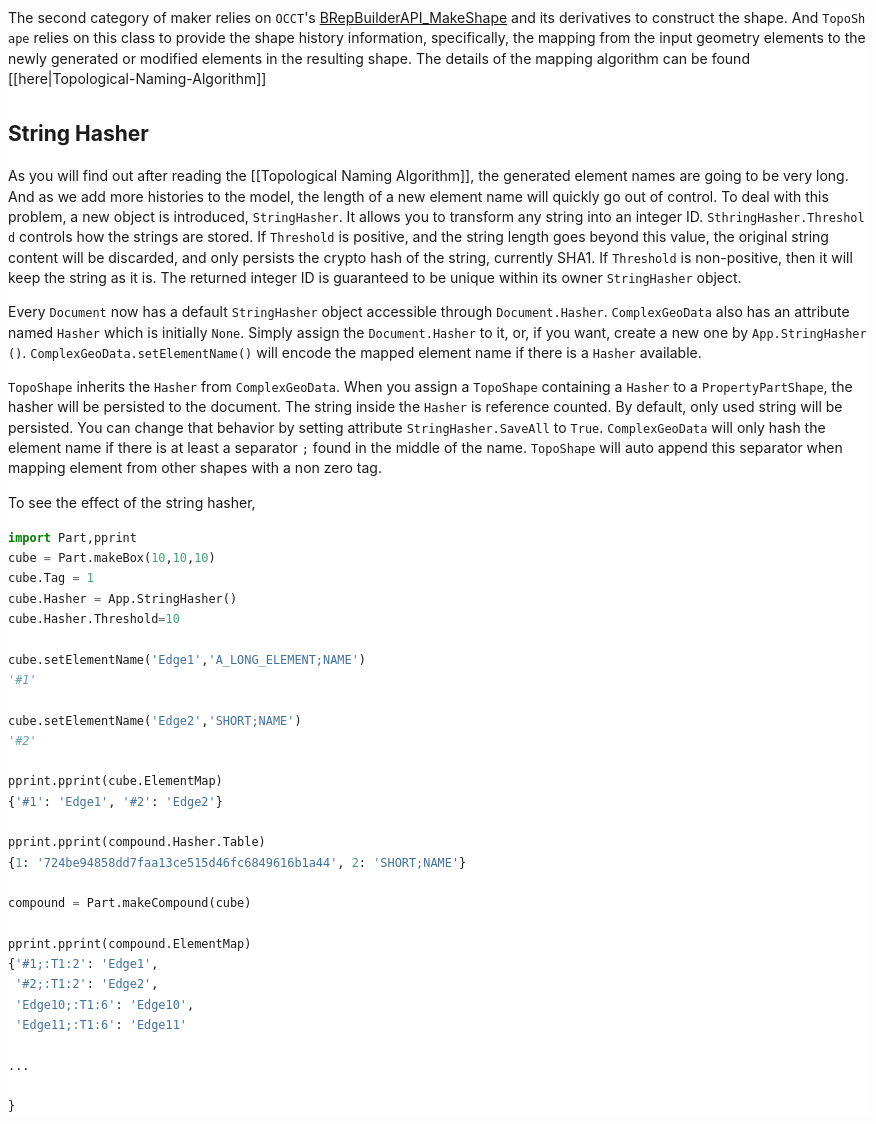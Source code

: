 The second category of maker relies on `OCCT`'s [BRepBuilderAPI_MakeShape](https://www.opencascade.com/doc/occt-7.0.0/refman/html/class_b_rep_builder_a_p_i___make_shape.html) and its derivatives to construct the shape. And `TopoShape` relies on this class to provide the shape history information, specifically, the mapping from the input geometry elements to the newly generated or modified elements in the resulting shape. The details of the mapping algorithm can be found [[here|Topological-Naming-Algorithm]]


## String Hasher

As you will find out after reading the [[Topological Naming Algorithm]], the generated element names are going to be very long. And as we add more histories to the model, the length of a new element name will quickly go out of control. To deal with this problem, a new object is introduced, `StringHasher`. It allows you to transform any string into an integer ID. `SthringHasher.Threshold` controls how the strings are stored. If `Threshold` is positive, and the string length goes beyond this value, the original string content will be discarded, and only persists the crypto hash of the string, currently SHA1. If `Threshold` is non-positive, then it will keep the string as it is. The returned integer ID is guaranteed to be unique within its owner `StringHasher` object.

Every `Document` now has a default `StringHasher` object accessible through `Document.Hasher`. `ComplexGeoData` also has an attribute named `Hasher` which is initially `None`. Simply assign the `Document.Hasher` to it, or, if you want, create a new one by `App.StringHasher()`. `ComplexGeoData.setElementName()` will encode the mapped element name if there is a `Hasher` available.

`TopoShape` inherits the `Hasher` from `ComplexGeoData`. When you assign a `TopoShape` containing a `Hasher` to a `PropertyPartShape`, the hasher will be persisted to the document. The string inside the `Hasher` is reference counted. By default, only used string will be persisted. You can change that behavior by setting attribute `StringHasher.SaveAll` to `True`. `ComplexGeoData` will only hash the element name if there is at least a separator `;` found in the middle of the name. `TopoShape` will auto append this separator when mapping element from other shapes with a non zero tag.

To see the effect of the string hasher,

```python
import Part,pprint
cube = Part.makeBox(10,10,10)
cube.Tag = 1
cube.Hasher = App.StringHasher()
cube.Hasher.Threshold=10

cube.setElementName('Edge1','A_LONG_ELEMENT;NAME')
'#1'

cube.setElementName('Edge2','SHORT;NAME')
'#2'

pprint.pprint(cube.ElementMap)
{'#1': 'Edge1', '#2': 'Edge2'}

pprint.pprint(compound.Hasher.Table)
{1: '724be94858dd7faa13ce515d46fc6849616b1a44', 2: 'SHORT;NAME'}

compound = Part.makeCompound(cube)

pprint.pprint(compound.ElementMap)
{'#1;:T1:2': 'Edge1',
 '#2;:T1:2': 'Edge2',
 'Edge10;:T1:6': 'Edge10',
 'Edge11;:T1:6': 'Edge11'

...

}

```
